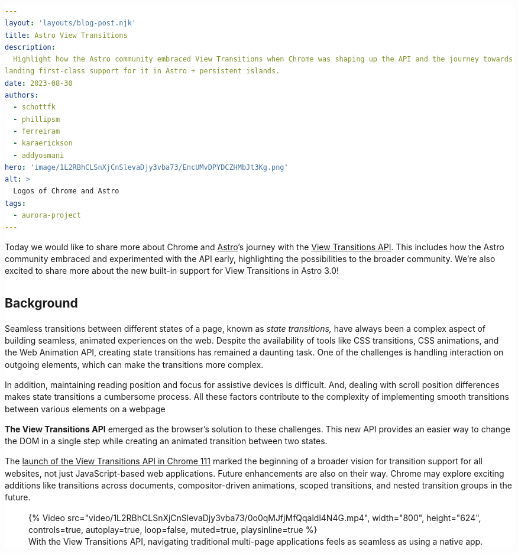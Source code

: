 ```yaml
---
layout: 'layouts/blog-post.njk'
title: Astro View Transitions
description: 
  Highlight how the Astro community embraced View Transitions when Chrome was shaping up the API and the journey towards landing first-class support for it in Astro + persistent islands.
date: 2023-08-30
authors:
  - schottfk
  - phillipsm
  - ferreiram
  - karaerickson
  - addyosmani
hero: 'image/1L2RBhCLSnXjCnSlevaDjy3vba73/EncUMvDPYDCZHMbJt3Kg.png'
alt: >
  Logos of Chrome and Astro
tags:
  - aurora-project
---
```


Today we would like to share more about Chrome and [Astro](https://astro.build/)’s journey with the [View Transitions API](/docs/web-platform/view-transitions/). This includes how the Astro community embraced and experimented with the API early, highlighting the possibilities to the broader community. We’re also excited to share more about the new built-in support for View Transitions in Astro 3.0! 

## Background

Seamless transitions between different states of a page, known as _state transitions,_ have always been a complex aspect of building seamless, animated experiences on the web. Despite the availability of tools like CSS transitions, CSS animations, and the Web Animation API, creating state transitions has remained a daunting task. One of the challenges is handling interaction on outgoing elements, which can make the transitions more complex.

In addition, maintaining reading position and focus for assistive devices is difficult. And, dealing with scroll position differences makes state transitions a cumbersome process. All these factors contribute to the complexity of implementing smooth transitions between various elements on a webpage

**The View Transitions API** emerged as the browser’s solution to these challenges. This new API provides an easier way to change the DOM in a single step while creating an animated transition between two states.  

The [launch of the View Transitions API in Chrome 111](/blog/spa-view-transitions-land/) marked the beginning of a broader vision for transition support for all websites, not just JavaScript-based web applications. Future enhancements are also on their way.  Chrome may explore exciting additions like transitions across documents, compositor-driven animations, scoped transitions, and nested transition groups in the future.

<figure>
  {% Video src="video/1L2RBhCLSnXjCnSlevaDjy3vba73/0o0qMJfjMfQqaldl4N4G.mp4", width="800", height="624", controls=true, autoplay=true, loop=false, muted=true, playsinline=true %}
  <figcaption>
    With the View Transitions API, navigating traditional multi-page applications feels as seamless as using a native app.
  </figcaption>
</figure>

